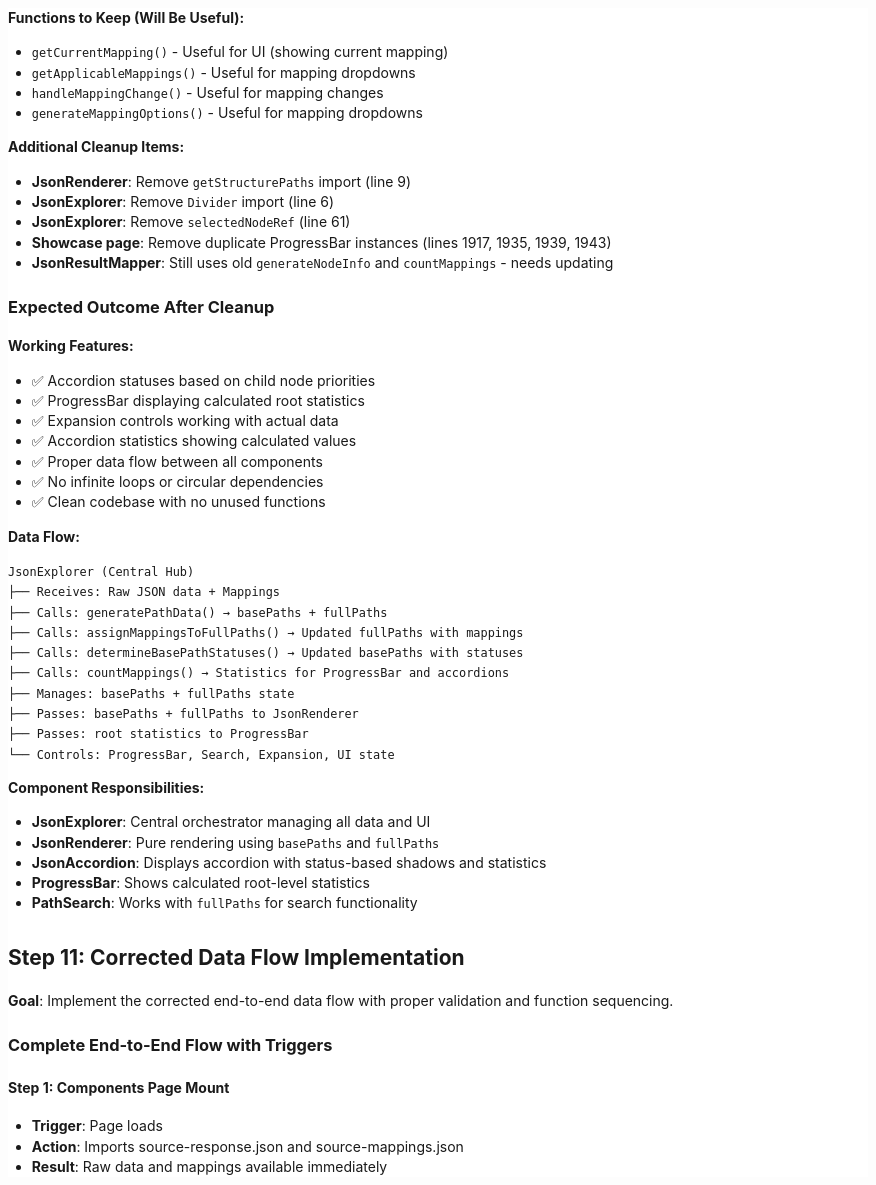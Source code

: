 **Functions to Keep (Will Be Useful):**
- `getCurrentMapping()` - Useful for UI (showing current mapping)
- `getApplicableMappings()` - Useful for mapping dropdowns
- `handleMappingChange()` - Useful for mapping changes
- `generateMappingOptions()` - Useful for mapping dropdowns

**Additional Cleanup Items:**
- **JsonRenderer**: Remove `getStructurePaths` import (line 9)
- **JsonExplorer**: Remove `Divider` import (line 6)
- **JsonExplorer**: Remove `selectedNodeRef` (line 61)
- **Showcase page**: Remove duplicate ProgressBar instances (lines 1917, 1935, 1939, 1943)
- **JsonResultMapper**: Still uses old `generateNodeInfo` and `countMappings` - needs updating

### **Expected Outcome After Cleanup**

**Working Features:**
- ✅ Accordion statuses based on child node priorities
- ✅ ProgressBar displaying calculated root statistics
- ✅ Expansion controls working with actual data
- ✅ Accordion statistics showing calculated values
- ✅ Proper data flow between all components
- ✅ No infinite loops or circular dependencies
- ✅ Clean codebase with no unused functions

**Data Flow:**
```
JsonExplorer (Central Hub)
├── Receives: Raw JSON data + Mappings
├── Calls: generatePathData() → basePaths + fullPaths
├── Calls: assignMappingsToFullPaths() → Updated fullPaths with mappings
├── Calls: determineBasePathStatuses() → Updated basePaths with statuses
├── Calls: countMappings() → Statistics for ProgressBar and accordions
├── Manages: basePaths + fullPaths state
├── Passes: basePaths + fullPaths to JsonRenderer
├── Passes: root statistics to ProgressBar
└── Controls: ProgressBar, Search, Expansion, UI state
```

**Component Responsibilities:**
- **JsonExplorer**: Central orchestrator managing all data and UI
- **JsonRenderer**: Pure rendering using `basePaths` and `fullPaths`
- **JsonAccordion**: Displays accordion with status-based shadows and statistics
- **ProgressBar**: Shows calculated root-level statistics
- **PathSearch**: Works with `fullPaths` for search functionality

## Step 11: Corrected Data Flow Implementation

**Goal**: Implement the corrected end-to-end data flow with proper validation and function sequencing.

### **Complete End-to-End Flow with Triggers**

#### **Step 1: Components Page Mount**
- **Trigger**: Page loads
- **Action**: Imports source-response.json and source-mappings.json
- **Result**: Raw data and mappings available immediately
